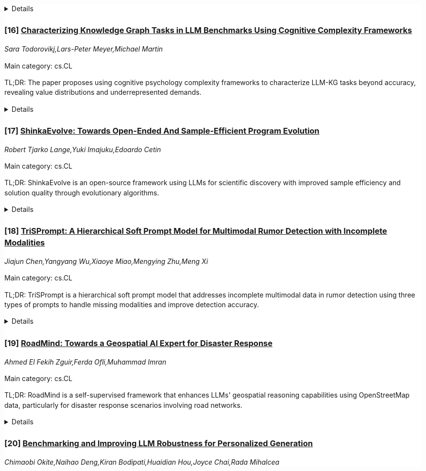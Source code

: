
<details><summary>Details</summary></details>


### [16] [Characterizing Knowledge Graph Tasks in LLM Benchmarks Using Cognitive Complexity Frameworks](https://arxiv.org/abs/2509.19347)
*Sara Todorovikj,Lars-Peter Meyer,Michael Martin*

Main category: cs.CL

TL;DR: The paper proposes using cognitive psychology complexity frameworks to characterize LLM-KG tasks beyond accuracy, revealing value distributions and underrepresented demands.


<details><summary>Details</summary></details>


### [17] [ShinkaEvolve: Towards Open-Ended And Sample-Efficient Program Evolution](https://arxiv.org/abs/2509.19349)
*Robert Tjarko Lange,Yuki Imajuku,Edoardo Cetin*

Main category: cs.CL

TL;DR: ShinkaEvolve is an open-source framework using LLMs for scientific discovery with improved sample efficiency and solution quality through evolutionary algorithms.


<details><summary>Details</summary></details>


### [18] [TriSPrompt: A Hierarchical Soft Prompt Model for Multimodal Rumor Detection with Incomplete Modalities](https://arxiv.org/abs/2509.19352)
*Jiajun Chen,Yangyang Wu,Xiaoye Miao,Mengying Zhu,Meng Xi*

Main category: cs.CL

TL;DR: TriSPrompt is a hierarchical soft prompt model that addresses incomplete multimodal data in rumor detection using three types of prompts to handle missing modalities and improve detection accuracy.


<details><summary>Details</summary></details>


### [19] [RoadMind: Towards a Geospatial AI Expert for Disaster Response](https://arxiv.org/abs/2509.19354)
*Ahmed El Fekih Zguir,Ferda Ofli,Muhammad Imran*

Main category: cs.CL

TL;DR: RoadMind is a self-supervised framework that enhances LLMs' geospatial reasoning capabilities using OpenStreetMap data, particularly for disaster response scenarios involving road networks.


<details><summary>Details</summary></details>


### [20] [Benchmarking and Improving LLM Robustness for Personalized Generation](https://arxiv.org/abs/2509.19358)
*Chimaobi Okite,Naihao Deng,Kiran Bodipati,Huaidian Hou,Joyce Chai,Rada Mihalcea*
